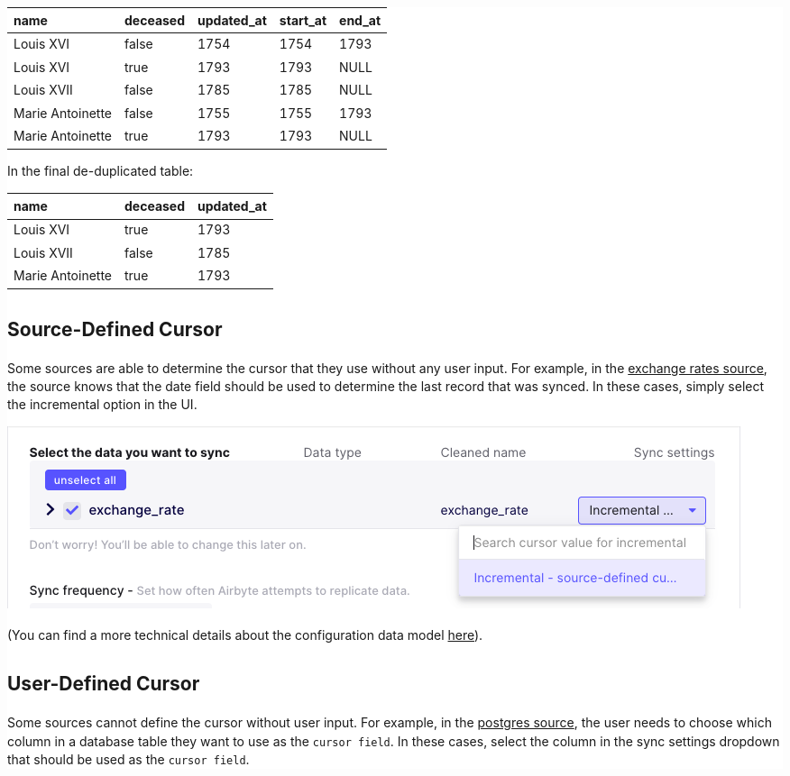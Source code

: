 | name             | deceased | updated_at | start_at | end_at |
| :--------------- | :------- | :--------- | :------- | :----- |
| Louis XVI        | false    | 1754       | 1754     | 1793   |
| Louis XVI        | true     | 1793       | 1793     | NULL   |
| Louis XVII       | false    | 1785       | 1785     | NULL   |
| Marie Antoinette | false    | 1755       | 1755     | 1793   |
| Marie Antoinette | true     | 1793       | 1793     | NULL   |

In the final de-duplicated table:

| name             | deceased | updated_at |
| :--------------- | :------- | :--------- |
| Louis XVI        | true     | 1793       |
| Louis XVII       | false    | 1785       |
| Marie Antoinette | true     | 1793       |

## Source-Defined Cursor

Some sources are able to determine the cursor that they use without any user input. For example, in the [exchange rates source](../../integrations/sources/exchange-rates.md), the source knows that the date field should be used to determine the last record that was synced. In these cases, simply select the incremental option in the UI.

![](../../.gitbook/assets/incremental_source_defined.png)

\(You can find a more technical details about the configuration data model [here](../airbyte-protocol.md#catalog)\).

## User-Defined Cursor

Some sources cannot define the cursor without user input. For example, in the [postgres source](../../integrations/sources/postgres.md), the user needs to choose which column in a database table they want to use as the `cursor field`. In these cases, select the column in the sync settings dropdown that should be used as the `cursor field`.
